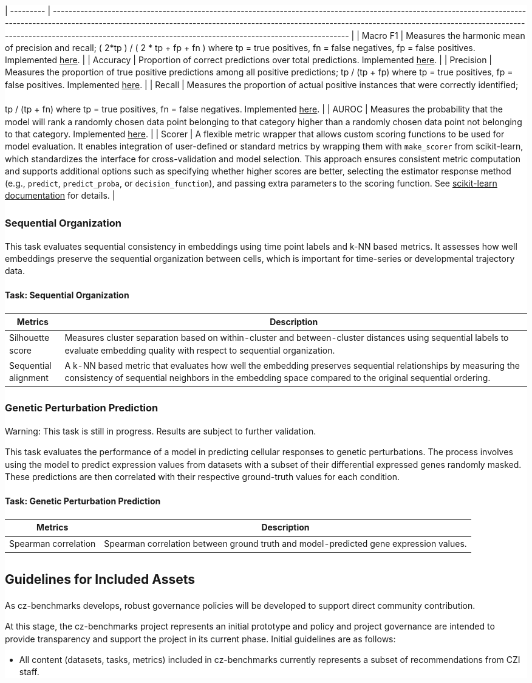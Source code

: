| --------- | ------------------------------------------------------------------------------------------------------------------------------------------------------------------------------------------------------------------------------------------------------------------------------------------------------------------------------------------------------ |
| Macro F1  | Measures the harmonic mean of precision and recall; ( 2*tp ) / ( 2 * tp + fp + fn ) where tp = true positives, fn = false negatives, fp = false positives. Implemented [here](https://github.com/chanzuckerberg/cz-benchmarks/blob/7adf963a1bc7cb858e9d5895be9b8ad11633ecab/src/czbenchmarks/metrics/implementations.py#L102).                         |
| Accuracy  | Proportion of correct predictions over total predictions. Implemented [here](https://github.com/chanzuckerberg/cz-benchmarks/blob/7adf963a1bc7cb858e9d5895be9b8ad11633ecab/src/czbenchmarks/metrics/implementations.py#L94).                                                                                                                           |
| Precision | Measures the proportion of true positive predictions among all positive predictions; tp / (tp + fp) where tp = true positives, fp = false positives. Implemented [here](https://github.com/chanzuckerberg/cz-benchmarks/blob/7adf963a1bc7cb858e9d5895be9b8ad11633ecab/src/czbenchmarks/metrics/implementations.py#L110).                               |
| Recall    | Measures the proportion of actual positive instances that were correctly identified;<br><br>tp / (tp + fn) where tp = true positives, fn = false negatives. Implemented [here](https://github.com/chanzuckerberg/cz-benchmarks/blob/7adf963a1bc7cb858e9d5895be9b8ad11633ecab/src/czbenchmarks/metrics/implementations.py#L118).                        |
| AUROC     | Measures the probability that the model will rank a randomly chosen data point belonging to that category higher than a randomly chosen data point not belonging to that category. Implemented [here](https://github.com/chanzuckerberg/cz-benchmarks/blob/7adf963a1bc7cb858e9d5895be9b8ad11633ecab/src/czbenchmarks/metrics/implementations.py#L126). |
| Scorer    | A flexible metric wrapper that allows custom scoring functions to be used for model evaluation. It enables integration of user-defined or standard metrics by wrapping them with `make_scorer` from scikit-learn, which standardizes the interface for cross-validation and model selection. This approach ensures consistent metric computation and supports additional options such as specifying whether higher scores are better, selecting the estimator response method (e.g., `predict`, `predict_proba`, or `decision_function`), and passing extra parameters to the scoring function. See [scikit-learn documentation](https://scikit-learn.org/stable/modules/generated/sklearn.metrics.make_scorer.html) for details. |

### Sequential Organization

This task evaluates sequential consistency in embeddings using time point labels and k-NN based metrics. It assesses how well embeddings preserve the sequential organization between cells, which is important for time-series or developmental trajectory data.

#### Task: Sequential Organization

| Metrics            | Description                                                                                                                                                                                                                                                                                |
| ------------------ | ------------------------------------------------------------------------------------------------------------------------------------------------------------------------------------------------------------------------------------------------------------------------------------------ |
| Silhouette score   | Measures cluster separation based on within-cluster and between-cluster distances using sequential labels to evaluate embedding quality with respect to sequential organization.                                                                                                           |
| Sequential alignment | A k-NN based metric that evaluates how well the embedding preserves sequential relationships by measuring the consistency of sequential neighbors in the embedding space compared to the original sequential ordering.                                                                       |


### Genetic Perturbation Prediction
Warning: This task is still in progress. Results are subject to further validation.

This task evaluates the performance of a model in predicting cellular responses to genetic perturbations. The process involves using the model to predict expression values from datasets with a subset of their differential expressed genes randomly masked. These predictions are then correlated with their respective ground-truth values for each condition.

#### Task: Genetic Perturbation Prediction

| Metrics                                     | Description |
| ------------------------------------------- | ----------- |
| Spearman correlation                        | Spearman correlation between ground truth and model-predicted gene expression values.            |


## Guidelines for Included Assets

As cz-benchmarks develops, robust governance policies will be developed to support direct community contribution.

At this stage, the cz-benchmarks project represents an initial prototype and policy and project governance are intended to provide transparency and support the project in its current phase. Initial guidelines are as follows:

- All content (datasets, tasks, metrics) included in cz-benchmarks currently represents a subset of recommendations from CZI staff.